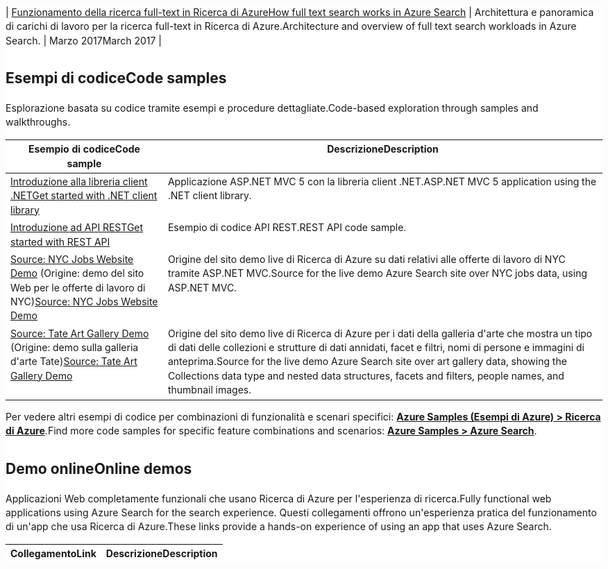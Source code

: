 | [<span data-ttu-id="f0f7b-127">Funzionamento della ricerca full-text in Ricerca di Azure</span><span class="sxs-lookup"><span data-stu-id="f0f7b-127">How full text search works in Azure Search</span></span>](search-lucene-query-architecture.md) | <span data-ttu-id="f0f7b-128">Architettura e panoramica di carichi di lavoro per la ricerca full-text in Ricerca di Azure.</span><span class="sxs-lookup"><span data-stu-id="f0f7b-128">Architecture and overview of full text search workloads in Azure Search.</span></span> | <span data-ttu-id="f0f7b-129">Marzo 2017</span><span class="sxs-lookup"><span data-stu-id="f0f7b-129">March 2017</span></span> |

## <a name="code-samples"></a><span data-ttu-id="f0f7b-130">Esempi di codice</span><span class="sxs-lookup"><span data-stu-id="f0f7b-130">Code samples</span></span>

<span data-ttu-id="f0f7b-131">Esplorazione basata su codice tramite esempi e procedure dettagliate.</span><span class="sxs-lookup"><span data-stu-id="f0f7b-131">Code-based exploration through samples and walkthroughs.</span></span>

| <span data-ttu-id="f0f7b-132">Esempio di codice</span><span class="sxs-lookup"><span data-stu-id="f0f7b-132">Code sample</span></span> | <span data-ttu-id="f0f7b-133">Descrizione</span><span class="sxs-lookup"><span data-stu-id="f0f7b-133">Description</span></span> |
|-------|-------------|
| [<span data-ttu-id="f0f7b-134">Introduzione alla libreria client .NET</span><span class="sxs-lookup"><span data-stu-id="f0f7b-134">Get started with .NET client library</span></span>](https://github.com/Azure-Samples/search-dotnet-getting-started) | <span data-ttu-id="f0f7b-135">Applicazione ASP.NET MVC 5 con la libreria client .NET.</span><span class="sxs-lookup"><span data-stu-id="f0f7b-135">ASP.NET MVC 5 application using the .NET client library.</span></span> |
| [<span data-ttu-id="f0f7b-136">Introduzione ad API REST</span><span class="sxs-lookup"><span data-stu-id="f0f7b-136">Get started with REST API</span></span>](https://github.com/Azure-Samples/search-rest-api-getting-started) | <span data-ttu-id="f0f7b-137">Esempio di codice API REST.</span><span class="sxs-lookup"><span data-stu-id="f0f7b-137">REST API code sample.</span></span> |
| <span data-ttu-id="f0f7b-138">[Source: NYC Jobs Website Demo](https://github.com/Azure-Samples/search-dotnet-asp-net-mvc-jobs) (Origine: demo del sito Web per le offerte di lavoro di NYC)</span><span class="sxs-lookup"><span data-stu-id="f0f7b-138">[Source: NYC Jobs Website Demo](https://github.com/Azure-Samples/search-dotnet-asp-net-mvc-jobs)</span></span> | <span data-ttu-id="f0f7b-139">Origine del sito demo live di Ricerca di Azure su dati relativi alle offerte di lavoro di NYC tramite ASP.NET MVC.</span><span class="sxs-lookup"><span data-stu-id="f0f7b-139">Source for the live demo Azure Search site over NYC jobs data, using ASP.NET MVC.</span></span> |
| <span data-ttu-id="f0f7b-140">[Source: Tate Art Gallery Demo](https://github.com/liamca/azure-search-tate-art-gallery/) (Origine: demo sulla galleria d'arte Tate)</span><span class="sxs-lookup"><span data-stu-id="f0f7b-140">[Source: Tate Art Gallery Demo](https://github.com/liamca/azure-search-tate-art-gallery/)</span></span> | <span data-ttu-id="f0f7b-141">Origine del sito demo live di Ricerca di Azure per i dati della galleria d'arte che mostra un tipo di dati delle collezioni e strutture di dati annidati, facet e filtri, nomi di persone e immagini di anteprima.</span><span class="sxs-lookup"><span data-stu-id="f0f7b-141">Source for the live demo Azure Search site over art gallery data, showing the Collections data type and nested data structures, facets and filters, people names, and thumbnail images.</span></span>|

<span data-ttu-id="f0f7b-142">Per vedere altri esempi di codice per combinazioni di funzionalità e scenari specifici: [**Azure Samples (Esempi di Azure) > Ricerca di Azure**](https://github.com/azure-samples?utf8=%E2%9C%93&query=search).</span><span class="sxs-lookup"><span data-stu-id="f0f7b-142">Find more code samples for specific feature combinations and scenarios: [**Azure Samples > Azure Search**](https://github.com/azure-samples?utf8=%E2%9C%93&query=search).</span></span>

## <a name="online-demos"></a><span data-ttu-id="f0f7b-143">Demo online</span><span class="sxs-lookup"><span data-stu-id="f0f7b-143">Online demos</span></span>
<span data-ttu-id="f0f7b-144">Applicazioni Web completamente funzionali che usano Ricerca di Azure per l'esperienza di ricerca.</span><span class="sxs-lookup"><span data-stu-id="f0f7b-144">Fully functional web applications using Azure Search for the search experience.</span></span> <span data-ttu-id="f0f7b-145">Questi collegamenti offrono un'esperienza pratica del funzionamento di un'app che usa Ricerca di Azure.</span><span class="sxs-lookup"><span data-stu-id="f0f7b-145">These links provide a hands-on experience of using an app that uses Azure Search.</span></span>

| <span data-ttu-id="f0f7b-146">Collegamento</span><span class="sxs-lookup"><span data-stu-id="f0f7b-146">Link</span></span> | <span data-ttu-id="f0f7b-147">Descrizione</span><span class="sxs-lookup"><span data-stu-id="f0f7b-147">Description</span></span> |
|-------|-------------|